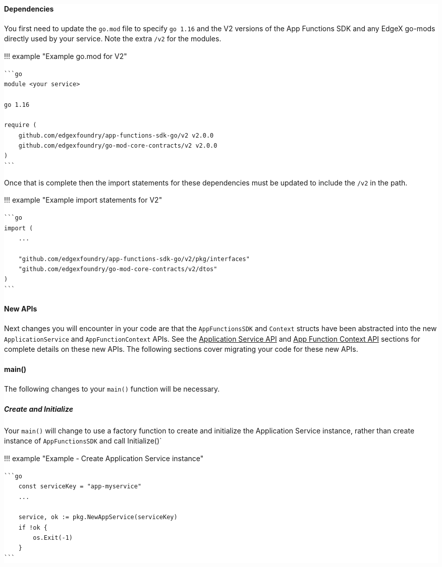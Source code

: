 #### Dependencies

You first need to update the `go.mod` file to specify `go 1.16` and the V2 versions of the App Functions SDK and any EdgeX go-mods directly used by your service. Note the extra `/v2` for the modules.

!!! example "Example go.mod for V2"

    ```go
    module <your service>
    
    go 1.16
    
    require (
    	github.com/edgexfoundry/app-functions-sdk-go/v2 v2.0.0
    	github.com/edgexfoundry/go-mod-core-contracts/v2 v2.0.0
    )
    ```

Once that is complete then the import statements for these dependencies must be updated to include the `/v2` in the path. 

!!! example "Example import statements for V2"

    ```go
    import (
    	...
        
    	"github.com/edgexfoundry/app-functions-sdk-go/v2/pkg/interfaces"
    	"github.com/edgexfoundry/go-mod-core-contracts/v2/dtos"
    )
    ```

#### New APIs

Next changes you will encounter in your code are that the `AppFunctionsSDK` and `Context` structs have been abstracted into the new `ApplicationService` and `AppFunctionContext` APIs. See the [Application Service API](../ApplicationServiceAPI) and [App Function Context API](../AppFunctionContextAPI) sections for complete details on these new APIs. The following sections cover migrating your code for these new APIs.

#### main()

The following changes to your `main()` function will be necessary.

##### Create and Initialize

Your `main()` will change to use a factory function to create and initialize the Application Service instance, rather than create instance of `AppFunctionsSDK` and call Initialize()` 

!!! example "Example - Create Application Service instance"

    ```go
        const serviceKey = "app-myservice"
        ...
    
        service, ok := pkg.NewAppService(serviceKey)
        if !ok {
            os.Exit(-1)
        }
    ```
